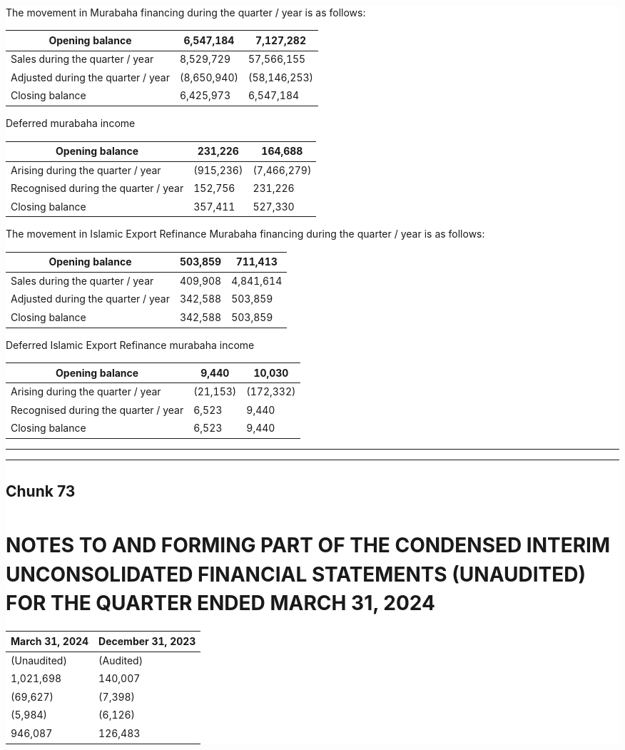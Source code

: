 
The movement in Murabaha financing during the quarter / year is as follows:

|Opening balance|6,547,184|7,127,282|
|---|---|---|
|Sales during the quarter / year|8,529,729|57,566,155|
|Adjusted during the quarter / year|(8,650,940)|(58,146,253)|
|Closing balance|6,425,973|6,547,184|

Deferred murabaha income

|Opening balance|231,226|164,688|
|---|---|---|
|Arising during the quarter / year|(915,236)|(7,466,279)|
|Recognised during the quarter / year|152,756|231,226|
|Closing balance|357,411|527,330|

The movement in Islamic Export Refinance Murabaha financing during the quarter / year is as follows:

|Opening balance|503,859|711,413|
|---|---|---|
|Sales during the quarter / year|409,908|4,841,614|
|Adjusted during the quarter / year|342,588|503,859|
|Closing balance|342,588|503,859|

Deferred Islamic Export Refinance murabaha income

|Opening balance|9,440|10,030|
|---|---|---|
|Arising during the quarter / year|(21,153)|(172,332)|
|Recognised during the quarter / year|6,523|9,440|
|Closing balance|6,523|9,440|

---

---

## Chunk 73

# NOTES TO AND FORMING PART OF THE CONDENSED INTERIM UNCONSOLIDATED FINANCIAL STATEMENTS (UNAUDITED) FOR THE QUARTER ENDED MARCH 31, 2024

|March 31, 2024|December 31, 2023|
|---|---|
|(Unaudited)|(Audited)|
|1,021,698|140,007|
|(69,627)|(7,398)|
|(5,984)|(6,126)|
|946,087|126,483|

